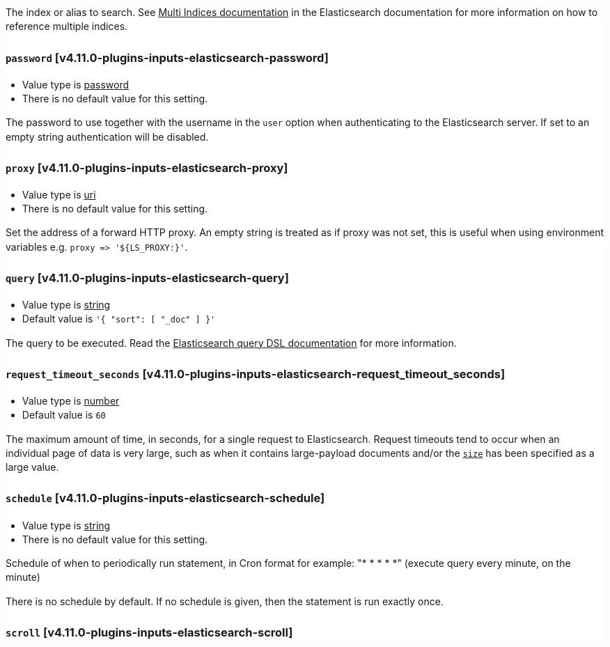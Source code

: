 The index or alias to search. See [Multi Indices documentation](elasticsearch://reference/elasticsearch/rest-apis/api-conventions.md) in the Elasticsearch documentation for more information on how to reference multiple indices.


### `password` [v4.11.0-plugins-inputs-elasticsearch-password]

* Value type is [password](logstash://reference/configuration-file-structure.md#password)
* There is no default value for this setting.

The password to use together with the username in the `user` option when authenticating to the Elasticsearch server. If set to an empty string authentication will be disabled.


### `proxy` [v4.11.0-plugins-inputs-elasticsearch-proxy]

* Value type is [uri](logstash://reference/configuration-file-structure.md#uri)
* There is no default value for this setting.

Set the address of a forward HTTP proxy. An empty string is treated as if proxy was not set, this is useful when using environment variables e.g. `proxy => '${LS_PROXY:}'`.


### `query` [v4.11.0-plugins-inputs-elasticsearch-query]

* Value type is [string](logstash://reference/configuration-file-structure.md#string)
* Default value is `'{ "sort": [ "_doc" ] }'`

The query to be executed. Read the [Elasticsearch query DSL documentation](elasticsearch://reference/query-languages/querydsl.md) for more information.


### `request_timeout_seconds` [v4.11.0-plugins-inputs-elasticsearch-request_timeout_seconds]

* Value type is [number](logstash://reference/configuration-file-structure.md#number)
* Default value is `60`

The maximum amount of time, in seconds, for a single request to Elasticsearch. Request timeouts tend to occur when an individual page of data is very large, such as when it contains large-payload documents and/or the [`size`](v4-11-0-plugins-inputs-elasticsearch.md#v4.11.0-plugins-inputs-elasticsearch-size) has been specified as a large value.


### `schedule` [v4.11.0-plugins-inputs-elasticsearch-schedule]

* Value type is [string](logstash://reference/configuration-file-structure.md#string)
* There is no default value for this setting.

Schedule of when to periodically run statement, in Cron format for example: "* * * * *" (execute query every minute, on the minute)

There is no schedule by default. If no schedule is given, then the statement is run exactly once.


### `scroll` [v4.11.0-plugins-inputs-elasticsearch-scroll]
